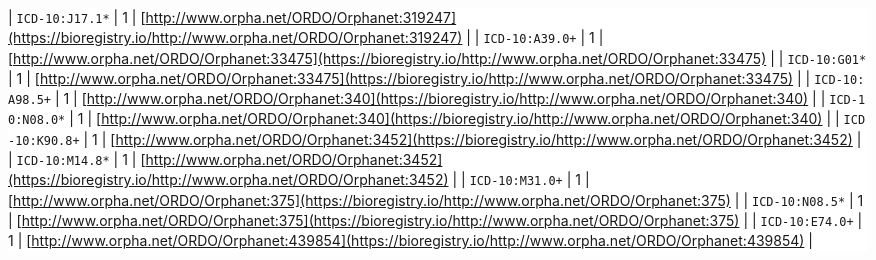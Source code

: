 | `ICD-10:J17.1*` |              1 | [http://www.orpha.net/ORDO/Orphanet:319247](https://bioregistry.io/http://www.orpha.net/ORDO/Orphanet:319247)                                                                                                                                                                                                                                                                                                                                                                                                                                                                  |
| `ICD-10:A39.0+` |              1 | [http://www.orpha.net/ORDO/Orphanet:33475](https://bioregistry.io/http://www.orpha.net/ORDO/Orphanet:33475)                                                                                                                                                                                                                                                                                                                                                                                                                                                                    |
| `ICD-10:G01*`   |              1 | [http://www.orpha.net/ORDO/Orphanet:33475](https://bioregistry.io/http://www.orpha.net/ORDO/Orphanet:33475)                                                                                                                                                                                                                                                                                                                                                                                                                                                                    |
| `ICD-10:A98.5+` |              1 | [http://www.orpha.net/ORDO/Orphanet:340](https://bioregistry.io/http://www.orpha.net/ORDO/Orphanet:340)                                                                                                                                                                                                                                                                                                                                                                                                                                                                        |
| `ICD-10:N08.0*` |              1 | [http://www.orpha.net/ORDO/Orphanet:340](https://bioregistry.io/http://www.orpha.net/ORDO/Orphanet:340)                                                                                                                                                                                                                                                                                                                                                                                                                                                                        |
| `ICD-10:K90.8+` |              1 | [http://www.orpha.net/ORDO/Orphanet:3452](https://bioregistry.io/http://www.orpha.net/ORDO/Orphanet:3452)                                                                                                                                                                                                                                                                                                                                                                                                                                                                      |
| `ICD-10:M14.8*` |              1 | [http://www.orpha.net/ORDO/Orphanet:3452](https://bioregistry.io/http://www.orpha.net/ORDO/Orphanet:3452)                                                                                                                                                                                                                                                                                                                                                                                                                                                                      |
| `ICD-10:M31.0+` |              1 | [http://www.orpha.net/ORDO/Orphanet:375](https://bioregistry.io/http://www.orpha.net/ORDO/Orphanet:375)                                                                                                                                                                                                                                                                                                                                                                                                                                                                        |
| `ICD-10:N08.5*` |              1 | [http://www.orpha.net/ORDO/Orphanet:375](https://bioregistry.io/http://www.orpha.net/ORDO/Orphanet:375)                                                                                                                                                                                                                                                                                                                                                                                                                                                                        |
| `ICD-10:E74.0+` |              1 | [http://www.orpha.net/ORDO/Orphanet:439854](https://bioregistry.io/http://www.orpha.net/ORDO/Orphanet:439854)                                                                                                                                                                                                                                                                                                                                                                                                                                                                  |